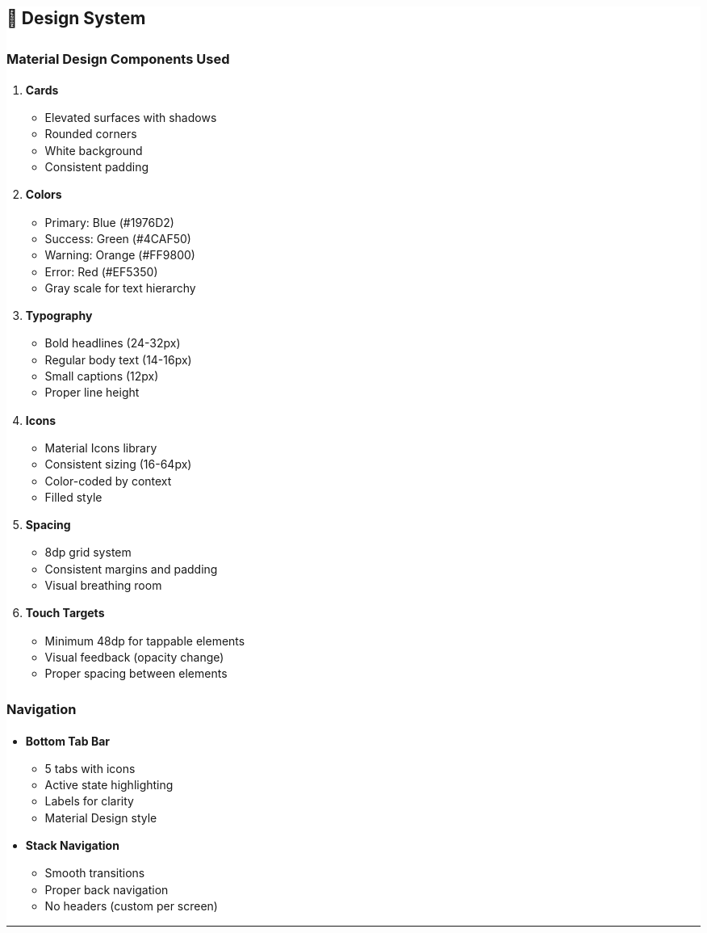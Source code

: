 
## 🎨 Design System

### Material Design Components Used

1. **Cards**
   - Elevated surfaces with shadows
   - Rounded corners
   - White background
   - Consistent padding

2. **Colors**
   - Primary: Blue (#1976D2)
   - Success: Green (#4CAF50)
   - Warning: Orange (#FF9800)
   - Error: Red (#EF5350)
   - Gray scale for text hierarchy

3. **Typography**
   - Bold headlines (24-32px)
   - Regular body text (14-16px)
   - Small captions (12px)
   - Proper line height

4. **Icons**
   - Material Icons library
   - Consistent sizing (16-64px)
   - Color-coded by context
   - Filled style

5. **Spacing**
   - 8dp grid system
   - Consistent margins and padding
   - Visual breathing room

6. **Touch Targets**
   - Minimum 48dp for tappable elements
   - Visual feedback (opacity change)
   - Proper spacing between elements

### Navigation

- **Bottom Tab Bar**
  - 5 tabs with icons
  - Active state highlighting
  - Labels for clarity
  - Material Design style

- **Stack Navigation**
  - Smooth transitions
  - Proper back navigation
  - No headers (custom per screen)

---
